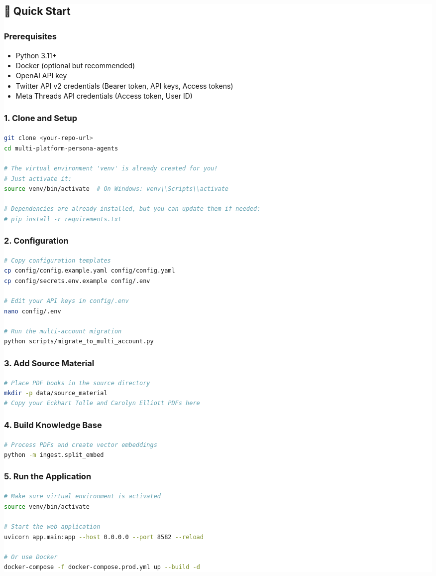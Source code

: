 ## 🚀 Quick Start

### Prerequisites
- Python 3.11+
- Docker (optional but recommended)
- OpenAI API key
- Twitter API v2 credentials (Bearer token, API keys, Access tokens)
- Meta Threads API credentials (Access token, User ID)

### 1. Clone and Setup
```bash
git clone <your-repo-url>
cd multi-platform-persona-agents

# The virtual environment 'venv' is already created for you!
# Just activate it:
source venv/bin/activate  # On Windows: venv\\Scripts\\activate

# Dependencies are already installed, but you can update them if needed:
# pip install -r requirements.txt
```

### 2. Configuration
```bash
# Copy configuration templates
cp config/config.example.yaml config/config.yaml
cp config/secrets.env.example config/.env

# Edit your API keys in config/.env
nano config/.env

# Run the multi-account migration
python scripts/migrate_to_multi_account.py
```

### 3. Add Source Material
```bash
# Place PDF books in the source directory
mkdir -p data/source_material
# Copy your Eckhart Tolle and Carolyn Elliott PDFs here
```

### 4. Build Knowledge Base
```bash
# Process PDFs and create vector embeddings
python -m ingest.split_embed
```

### 5. Run the Application
```bash
# Make sure virtual environment is activated
source venv/bin/activate

# Start the web application
uvicorn app.main:app --host 0.0.0.0 --port 8582 --reload

# Or use Docker
docker-compose -f docker-compose.prod.yml up --build -d
```
